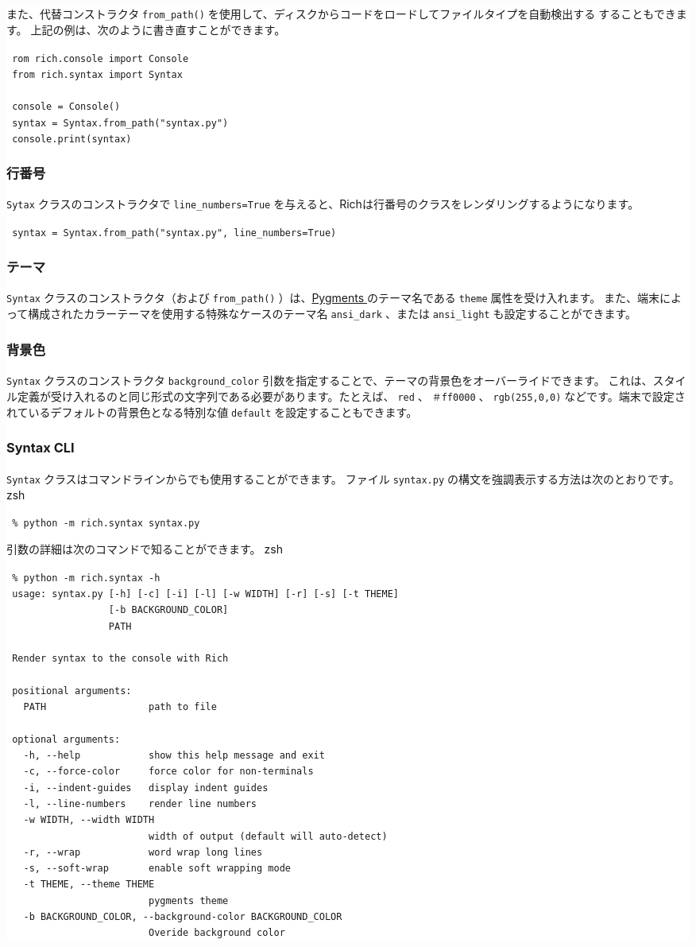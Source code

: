 また、代替コンストラクタ `from_path()` を使用して、ディスクからコードをロードしてファイルタイプを自動検出する することもできます。
上記の例は、次のように書き直すことができます。

```
 rom rich.console import Console
 from rich.syntax import Syntax
 
 console = Console()
 syntax = Syntax.from_path("syntax.py")
 console.print(syntax)
```

### 行番号
 `Sytax` クラスのコンストラクタで `line_numbers=True` を与えると、Richは行番号のクラスをレンダリングするようになります。

```
 syntax = Syntax.from_path("syntax.py", line_numbers=True)
```

### テーマ
 `Syntax` クラスのコンストラクタ（および  `from_path()` ）は、[Pygments ](https://pygments.org/demo/) のテーマ名である  `theme` 属性を受け入れます。 また、端末によって構成されたカラーテーマを使用する特殊なケースのテーマ名  `ansi_dark` 、または  `ansi_light` も設定することができます。

### 背景色
 `Syntax` クラスのコンストラクタ  `background_color` 引数を指定することで、テーマの背景色をオーバーライドできます。 これは、スタイル定義が受け入れるのと同じ形式の文字列である必要があります。たとえば、 `red` 、 `＃ff0000` 、 `rgb(255,0,0)` などです。端末で設定されているデフォルトの背景色となる特別な値  `default` を設定することもできます。 

### Syntax CLI
 `Syntax` クラスはコマンドラインからでも使用することができます。 ファイル  `syntax.py` の構文を強調表示する方法は次のとおりです。
 zsh
```
 % python -m rich.syntax syntax.py
```

引数の詳細は次のコマンドで知ることができます。
 zsh
```
 % python -m rich.syntax -h
 usage: syntax.py [-h] [-c] [-i] [-l] [-w WIDTH] [-r] [-s] [-t THEME]
                  [-b BACKGROUND_COLOR]
                  PATH
 
 Render syntax to the console with Rich
 
 positional arguments:
   PATH                  path to file
 
 optional arguments:
   -h, --help            show this help message and exit
   -c, --force-color     force color for non-terminals
   -i, --indent-guides   display indent guides
   -l, --line-numbers    render line numbers
   -w WIDTH, --width WIDTH
                         width of output (default will auto-detect)
   -r, --wrap            word wrap long lines
   -s, --soft-wrap       enable soft wrapping mode
   -t THEME, --theme THEME
                         pygments theme
   -b BACKGROUND_COLOR, --background-color BACKGROUND_COLOR
                         Overide background color
```
